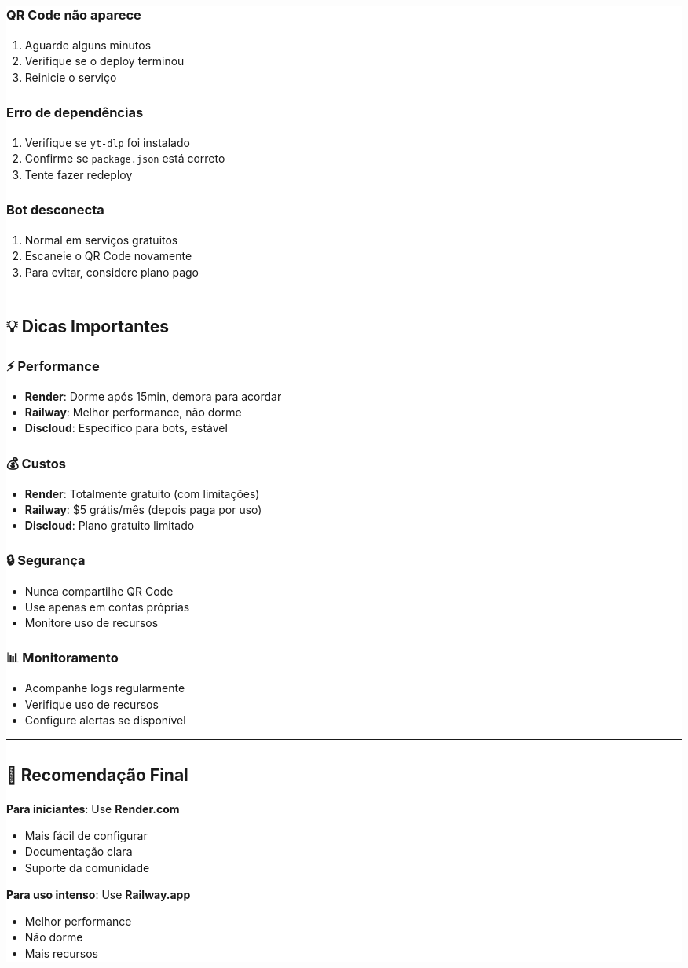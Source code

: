 ### QR Code não aparece
1. Aguarde alguns minutos
2. Verifique se o deploy terminou
3. Reinicie o serviço

### Erro de dependências
1. Verifique se `yt-dlp` foi instalado
2. Confirme se `package.json` está correto
3. Tente fazer redeploy

### Bot desconecta
1. Normal em serviços gratuitos
2. Escaneie o QR Code novamente
3. Para evitar, considere plano pago

---

## 💡 Dicas Importantes

### ⚡ Performance
- **Render**: Dorme após 15min, demora para acordar
- **Railway**: Melhor performance, não dorme
- **Discloud**: Específico para bots, estável

### 💰 Custos
- **Render**: Totalmente gratuito (com limitações)
- **Railway**: $5 grátis/mês (depois paga por uso)
- **Discloud**: Plano gratuito limitado

### 🔒 Segurança
- Nunca compartilhe QR Code
- Use apenas em contas próprias
- Monitore uso de recursos

### 📊 Monitoramento
- Acompanhe logs regularmente
- Verifique uso de recursos
- Configure alertas se disponível

---

## 🎯 Recomendação Final

**Para iniciantes**: Use **Render.com**
- Mais fácil de configurar
- Documentação clara
- Suporte da comunidade

**Para uso intenso**: Use **Railway.app**
- Melhor performance
- Não dorme
- Mais recursos
